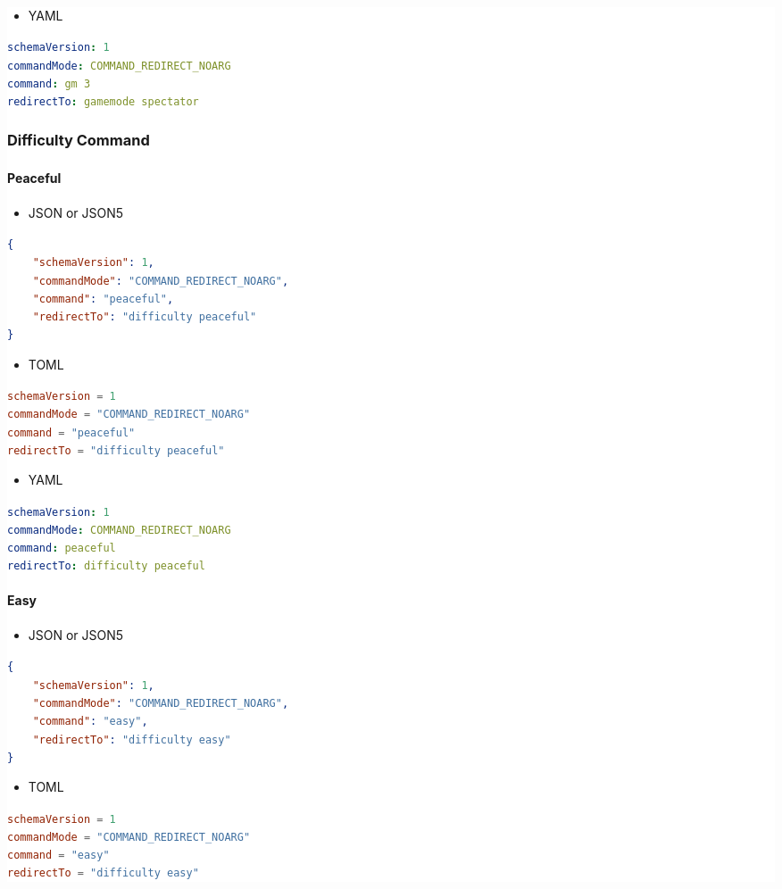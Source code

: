 * YAML

```yaml
schemaVersion: 1
commandMode: COMMAND_REDIRECT_NOARG
command: gm 3
redirectTo: gamemode spectator
```

### Difficulty Command

#### **Peaceful**

* JSON or JSON5

```json
{
    "schemaVersion": 1,
    "commandMode": "COMMAND_REDIRECT_NOARG",
    "command": "peaceful",
    "redirectTo": "difficulty peaceful"
}
```

* TOML

```toml
schemaVersion = 1
commandMode = "COMMAND_REDIRECT_NOARG"
command = "peaceful"
redirectTo = "difficulty peaceful"
```

* YAML

```yaml
schemaVersion: 1
commandMode: COMMAND_REDIRECT_NOARG
command: peaceful
redirectTo: difficulty peaceful
```

#### **Easy**

* JSON or JSON5

```json
{
    "schemaVersion": 1,
    "commandMode": "COMMAND_REDIRECT_NOARG",
    "command": "easy",
    "redirectTo": "difficulty easy"
}
```

* TOML

```toml
schemaVersion = 1
commandMode = "COMMAND_REDIRECT_NOARG"
command = "easy"
redirectTo = "difficulty easy"
```
